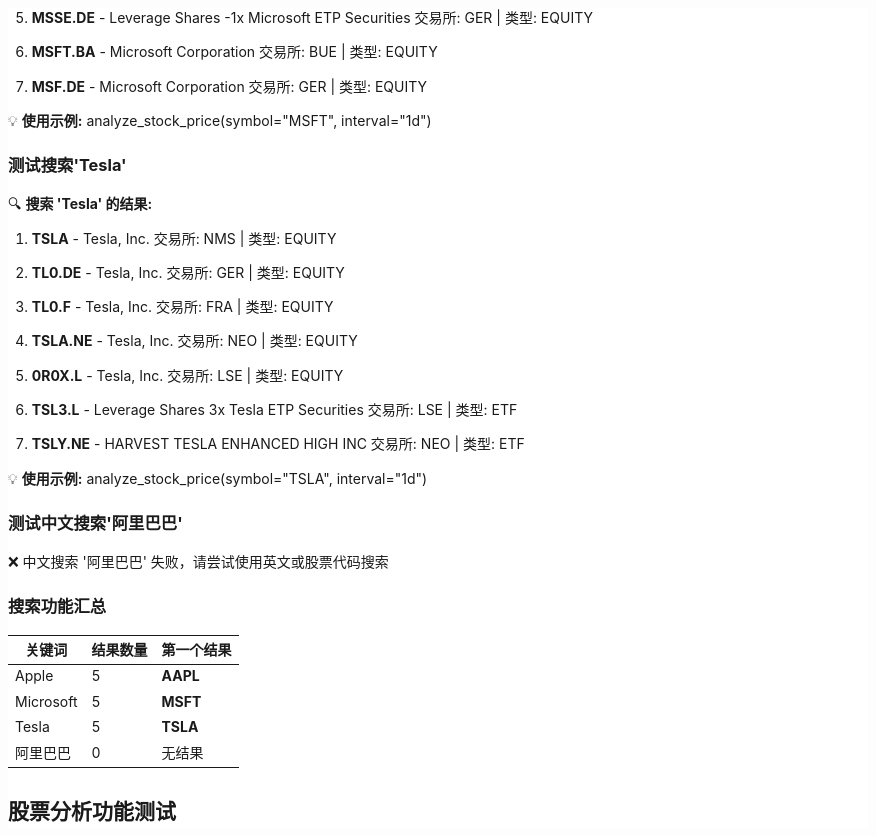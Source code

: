 5. **MSSE.DE** - Leverage Shares -1x Microsoft ETP Securities
   交易所: GER | 类型: EQUITY

6. **MSFT.BA** - Microsoft Corporation
   交易所: BUE | 类型: EQUITY

7. **MSF.DE** - Microsoft Corporation
   交易所: GER | 类型: EQUITY

💡 **使用示例:**
analyze_stock_price(symbol="MSFT", interval="1d")

### 测试搜索'Tesla'

🔍 **搜索 'Tesla' 的结果:**

1. **TSLA** - Tesla, Inc.
   交易所: NMS | 类型: EQUITY

2. **TL0.DE** - Tesla, Inc.
   交易所: GER | 类型: EQUITY

3. **TL0.F** - Tesla, Inc.
   交易所: FRA | 类型: EQUITY

4. **TSLA.NE** - Tesla, Inc.
   交易所: NEO | 类型: EQUITY

5. **0R0X.L** - Tesla, Inc.
   交易所: LSE | 类型: EQUITY

6. **TSL3.L** - Leverage Shares 3x Tesla ETP Securities
   交易所: LSE | 类型: ETF

7. **TSLY.NE** - HARVEST TESLA ENHANCED HIGH INC
   交易所: NEO | 类型: ETF

💡 **使用示例:**
analyze_stock_price(symbol="TSLA", interval="1d")

### 测试中文搜索'阿里巴巴'

❌ 中文搜索 '阿里巴巴' 失败，请尝试使用英文或股票代码搜索

### 搜索功能汇总

| 关键词 | 结果数量 | 第一个结果 |
| --- | --- | --- |
| Apple | 5 | **AAPL** |
| Microsoft | 5 | **MSFT** |
| Tesla | 5 | **TSLA** |
| 阿里巴巴 | 0 | 无结果 |

## 股票分析功能测试
